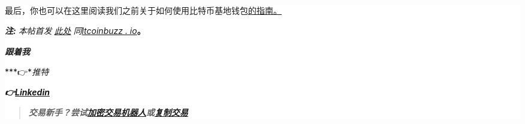最后，你也可以在这里阅读我们之前关于如何使用比特币基地钱包[的指南。](https://www.altcoinbuzz.io/bitcoin-and-crypto-guide/everything-you-need-to-know-about-the-coinbase-wallet/)

***注:*** *本帖首发* [*此处*](https://www.altcoinbuzz.io/bitcoin-and-crypto-guide/how-to-use-the-coinbase-nft-marketplace/) *同*[*ltcoinbuzz . io*](https://www.altcoinbuzz.io/)**。**

***跟着我***

***👉**推特*

***👉**[**Linkedin**](https://www.linkedin.com/in/ruma-das-a1439320/)*

> ***交易新手？尝试[加密交易机器人](/coinmonks/crypto-trading-bot-c2ffce8acb2a)或[复制交易](/coinmonks/top-10-crypto-copy-trading-platforms-for-beginners-d0c37c7d698c)***